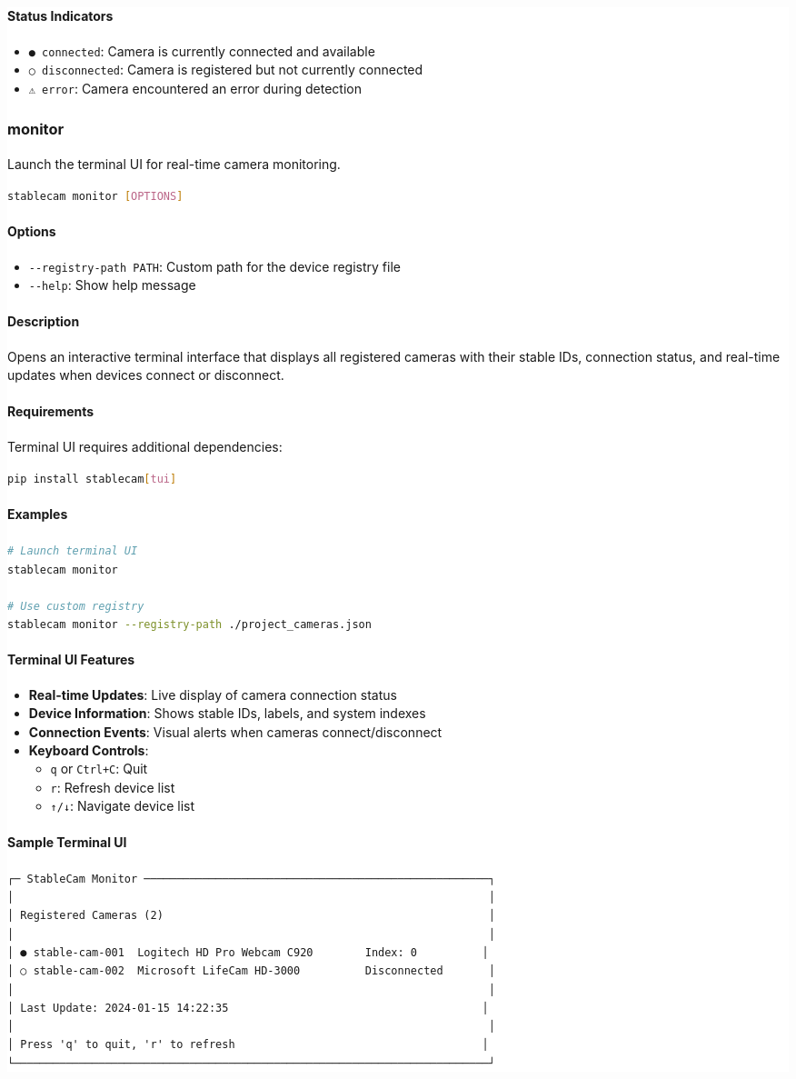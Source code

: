 
#### Status Indicators

- `● connected`: Camera is currently connected and available
- `○ disconnected`: Camera is registered but not currently connected
- `⚠ error`: Camera encountered an error during detection

### monitor

Launch the terminal UI for real-time camera monitoring.

```bash
stablecam monitor [OPTIONS]
```

#### Options

- `--registry-path PATH`: Custom path for the device registry file
- `--help`: Show help message

#### Description

Opens an interactive terminal interface that displays all registered cameras with their stable IDs, connection status, and real-time updates when devices connect or disconnect.

#### Requirements

Terminal UI requires additional dependencies:

```bash
pip install stablecam[tui]
```

#### Examples

```bash
# Launch terminal UI
stablecam monitor

# Use custom registry
stablecam monitor --registry-path ./project_cameras.json
```

#### Terminal UI Features

- **Real-time Updates**: Live display of camera connection status
- **Device Information**: Shows stable IDs, labels, and system indexes
- **Connection Events**: Visual alerts when cameras connect/disconnect
- **Keyboard Controls**:
  - `q` or `Ctrl+C`: Quit
  - `r`: Refresh device list
  - `↑/↓`: Navigate device list

#### Sample Terminal UI

```
┌─ StableCam Monitor ─────────────────────────────────────────────────────┐
│                                                                         │
│ Registered Cameras (2)                                                  │
│                                                                         │
│ ● stable-cam-001  Logitech HD Pro Webcam C920        Index: 0          │
│ ○ stable-cam-002  Microsoft LifeCam HD-3000          Disconnected       │
│                                                                         │
│ Last Update: 2024-01-15 14:22:35                                       │
│                                                                         │
│ Press 'q' to quit, 'r' to refresh                                      │
└─────────────────────────────────────────────────────────────────────────┘
```
